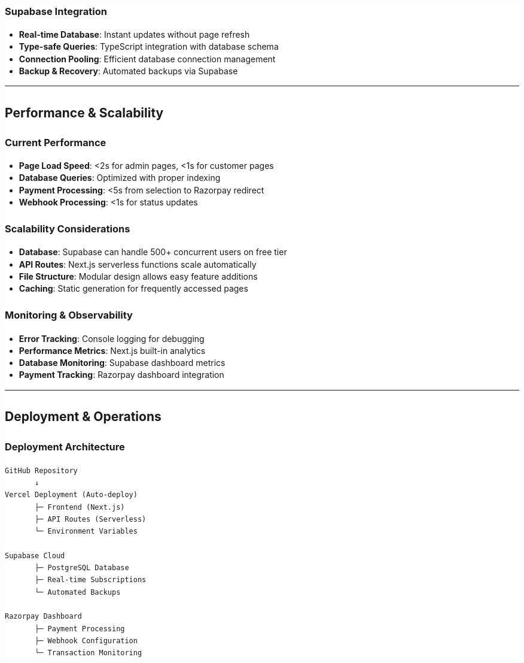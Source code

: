### Supabase Integration
- **Real-time Database**: Instant updates without page refresh
- **Type-safe Queries**: TypeScript integration with database schema
- **Connection Pooling**: Efficient database connection management
- **Backup & Recovery**: Automated backups via Supabase

---

## Performance & Scalability

### Current Performance
- **Page Load Speed**: <2s for admin pages, <1s for customer pages
- **Database Queries**: Optimized with proper indexing
- **Payment Processing**: <5s from selection to Razorpay redirect
- **Webhook Processing**: <1s for status updates

### Scalability Considerations
- **Database**: Supabase can handle 500+ concurrent users on free tier
- **API Routes**: Next.js serverless functions scale automatically
- **File Structure**: Modular design allows easy feature additions
- **Caching**: Static generation for frequently accessed pages

### Monitoring & Observability
- **Error Tracking**: Console logging for debugging
- **Performance Metrics**: Next.js built-in analytics
- **Database Monitoring**: Supabase dashboard metrics
- **Payment Tracking**: Razorpay dashboard integration

---

## Deployment & Operations

### Deployment Architecture
```
GitHub Repository
       ↓
Vercel Deployment (Auto-deploy)
       ├─ Frontend (Next.js)
       ├─ API Routes (Serverless)
       └─ Environment Variables
       
Supabase Cloud
       ├─ PostgreSQL Database
       ├─ Real-time Subscriptions  
       └─ Automated Backups

Razorpay Dashboard
       ├─ Payment Processing
       ├─ Webhook Configuration
       └─ Transaction Monitoring
```
